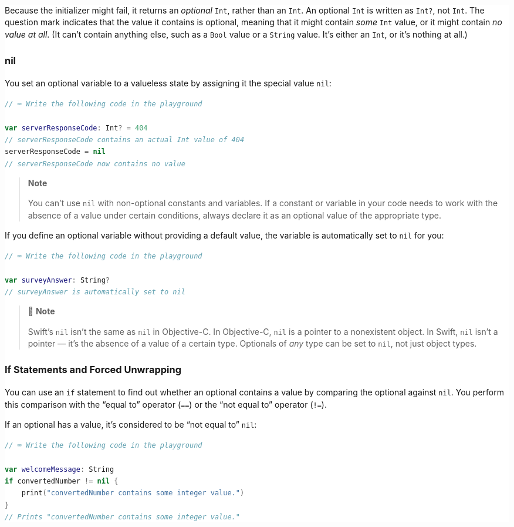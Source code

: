 Because the initializer might fail, it returns an *optional* `Int`, rather than an `Int`. An optional `Int` is written as `Int?`, not `Int`. The question mark indicates that the value it contains is optional, meaning that it might contain *some* `Int` value, or it might contain *no value at all*. (It can’t contain anything else, such as a `Bool` value or a `String` value. It’s either an `Int`, or it’s nothing at all.)

### nil

You set an optional variable to a valueless state by assigning it the special value `nil`:

```swift
// ⌨️ Write the following code in the playground

var serverResponseCode: Int? = 404
// serverResponseCode contains an actual Int value of 404
serverResponseCode = nil
// serverResponseCode now contains no value
```

> **Note**
>
> You can’t use `nil` with non-optional constants and variables. If a constant or variable in your code needs to work with the absence of a value under certain conditions, always declare it as an optional value of the appropriate type.

If you define an optional variable without providing a default value, the variable is automatically set to `nil` for you:

```swift
// ⌨️ Write the following code in the playground

var surveyAnswer: String?
// surveyAnswer is automatically set to nil
```

> 🔔 **Note**
>
> Swift’s `nil` isn’t the same as `nil` in Objective-C. In Objective-C, `nil` is a pointer to a nonexistent object. In Swift, `nil` isn’t a pointer — it’s the absence of a value of a certain type. Optionals of *any* type can be set to `nil`, not just object types.



### If Statements and Forced Unwrapping

You can use an `if` statement to find out whether an optional contains a value by comparing the optional against `nil`. You perform this comparison with the “equal to” operator (`==`) or the “not equal to” operator (`!=`).

If an optional has a value, it’s considered to be “not equal to” `nil`:

```swift
// ⌨️ Write the following code in the playground

var welcomeMessage: String
if convertedNumber != nil {
    print("convertedNumber contains some integer value.")
}
// Prints "convertedNumber contains some integer value."
```
